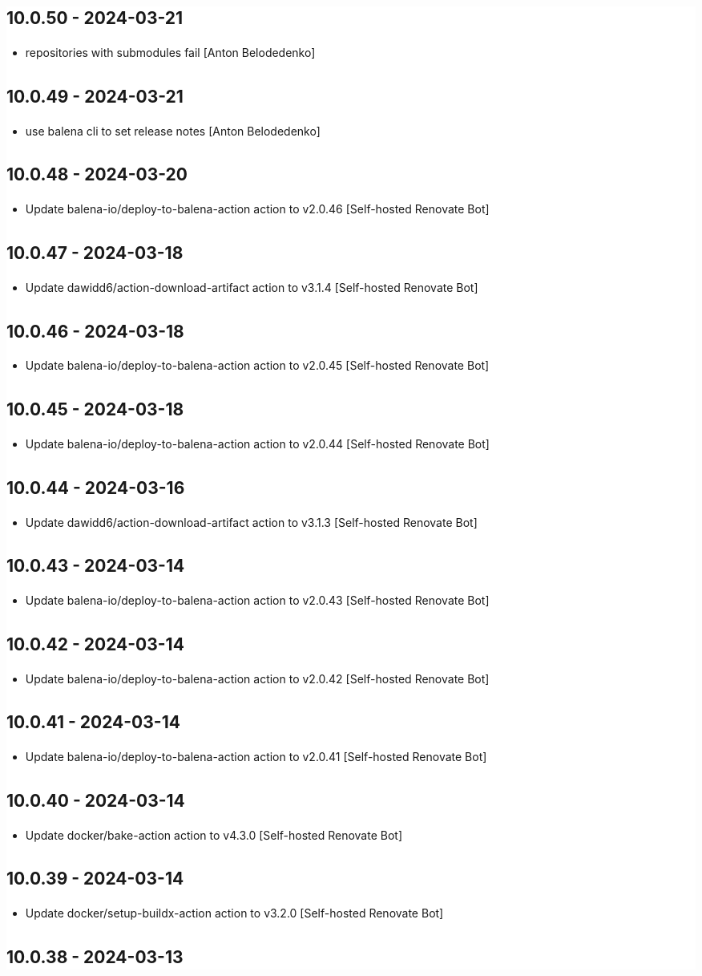 ## 10.0.50 - 2024-03-21

* repositories with submodules fail [Anton Belodedenko]

## 10.0.49 - 2024-03-21

* use balena cli to set release notes [Anton Belodedenko]

## 10.0.48 - 2024-03-20

* Update balena-io/deploy-to-balena-action action to v2.0.46 [Self-hosted Renovate Bot]

## 10.0.47 - 2024-03-18

* Update dawidd6/action-download-artifact action to v3.1.4 [Self-hosted Renovate Bot]

## 10.0.46 - 2024-03-18

* Update balena-io/deploy-to-balena-action action to v2.0.45 [Self-hosted Renovate Bot]

## 10.0.45 - 2024-03-18

* Update balena-io/deploy-to-balena-action action to v2.0.44 [Self-hosted Renovate Bot]

## 10.0.44 - 2024-03-16

* Update dawidd6/action-download-artifact action to v3.1.3 [Self-hosted Renovate Bot]

## 10.0.43 - 2024-03-14

* Update balena-io/deploy-to-balena-action action to v2.0.43 [Self-hosted Renovate Bot]

## 10.0.42 - 2024-03-14

* Update balena-io/deploy-to-balena-action action to v2.0.42 [Self-hosted Renovate Bot]

## 10.0.41 - 2024-03-14

* Update balena-io/deploy-to-balena-action action to v2.0.41 [Self-hosted Renovate Bot]

## 10.0.40 - 2024-03-14

* Update docker/bake-action action to v4.3.0 [Self-hosted Renovate Bot]

## 10.0.39 - 2024-03-14

* Update docker/setup-buildx-action action to v3.2.0 [Self-hosted Renovate Bot]

## 10.0.38 - 2024-03-13

